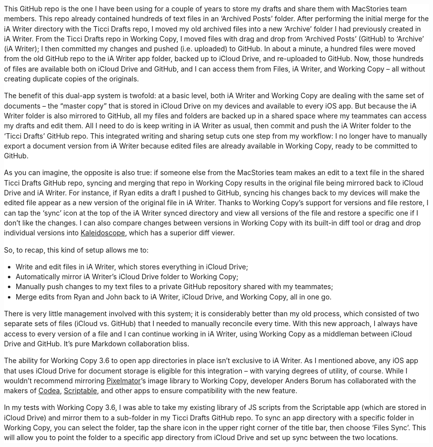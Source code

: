 This GitHub repo is the one I have been using for a couple of years to store my drafts and share them with MacStories team members. This repo already contained hundreds of text files in an ‘Archived Posts’ folder. After performing the initial merge for the iA Writer directory with the Ticci Drafts repo, I moved my old archived files into a new ‘Archive’ folder I had previously created in iA Writer. From the Ticci Drafts repo in Working Copy, I moved files with drag and drop from ‘Archived Posts’ (GitHub) to ‘Archive’ (iA Writer); I then committed my changes and pushed (i.e. uploaded) to GitHub. In about a minute, a hundred files were moved from the old GitHub repo to the iA Writer app folder, backed up to iCloud Drive, and re-uploaded to GitHub. Now, those hundreds of files are available both on iCloud Drive and GitHub, and I can access them from Files, iA Writer, and Working Copy – all without creating duplicate copies of the originals.

The benefit of this dual-app system is twofold: at a basic level, both iA Writer and Working Copy are dealing with the same set of documents – the “master copy” that is stored in iCloud Drive on my devices and available to every iOS app. But because the iA Writer folder is also mirrored to GitHub, all my files and folders are backed up in a shared space where my teammates can access my drafts and edit them. All I need to do is keep writing in iA Writer as usual, then commit and push the iA Writer folder to the ‘Ticci Drafts’ GitHub repo. This integrated writing and sharing setup cuts one step from my workflow: I no longer have to manually export a document version from iA Writer because edited files are already available in Working Copy, ready to be committed to GitHub.

As you can imagine, the opposite is also true: if someone else from the MacStories team makes an edit to a text file in the shared Ticci Drafts GitHub repo, syncing and merging that repo in Working Copy results in the original file being mirrored back to iCloud Drive and iA Writer. For instance, if Ryan edits a draft I pushed to GitHub, syncing his changes back to my devices will make the edited file appear as a new version of the original file in iA Writer. Thanks to Working Copy’s support for versions and file restore, I can tap the ‘sync’ icon at the top of the iA Writer synced directory and view all versions of the file and restore a specific one if I don’t like the changes. I can also compare changes between versions in Working Copy with its built-in diff tool or drag and drop individual versions into [Kaleidoscope](https://itunes.apple.com/us/app/id1273771160?at=10l6nh&ct=ms_inline), which has a superior diff viewer.

So, to recap, this kind of setup allows me to:

-   Write and edit files in iA Writer, which stores everything in iCloud Drive;
-   Automatically mirror iA Writer’s iCloud Drive folder to Working Copy;
-   Manually push changes to my text files to a private GitHub repository shared with my teammates;
-   Merge edits from Ryan and John back to iA Writer, iCloud Drive, and Working Copy, all in one go.

There is very little management involved with this system; it is considerably better than my old process, which consisted of two separate sets of files (iCloud vs. GitHub) that I needed to manually reconcile every time. With this new approach, I always have access to every version of a file and I can continue working in iA Writer, using Working Copy as a middleman between iCloud Drive and GitHub. It’s pure Markdown collaboration bliss.

The ability for Working Copy 3.6 to open app directories in place isn’t exclusive to iA Writer. As I mentioned above, any iOS app that uses iCloud Drive for document storage is eligible for this integration – with varying degrees of utility, of course. While I wouldn’t recommend mirroring [Pixelmator](https://itunes.apple.com/us/app/id924695435?at=10l6nh&ct=ms_inline)’s image library to Working Copy, developer Anders Borum has collaborated with the makers of [Codea](https://itunes.apple.com/us/app/id439571171?at=10l6nh&ct=ms_inline), [Scriptable](https://itunes.apple.com/us/app/id1405459188?at=10l6nh&ct=ms_inline), and other apps to ensure compatibility with the new feature.

In my tests with Working Copy 3.6, I was able to take my existing library of JS scripts from the Scriptable app (which are stored in iCloud Drive) and mirror them to a sub-folder in my Ticci Drafts GitHub repo. To sync an app directory with a specific folder in Working Copy, you can select the folder, tap the share icon in the upper right corner of the title bar, then choose ‘Files Sync’. This will allow you to point the folder to a specific app directory from iCloud Drive and set up sync between the two locations.
